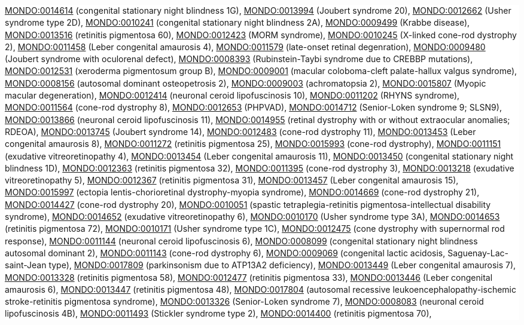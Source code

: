 [MONDO:0014614](http://purl.obolibrary.org/obo/MONDO_0014614) (congenital stationary night blindness 1G), [MONDO:0013994](http://purl.obolibrary.org/obo/MONDO_0013994) (Joubert syndrome 20), [MONDO:0012662](http://purl.obolibrary.org/obo/MONDO_0012662) (Usher syndrome type 2D), [MONDO:0010241](http://purl.obolibrary.org/obo/MONDO_0010241) (congenital stationary night blindness 2A), [MONDO:0009499](http://purl.obolibrary.org/obo/MONDO_0009499) (Krabbe disease), [MONDO:0013516](http://purl.obolibrary.org/obo/MONDO_0013516) (retinitis pigmentosa 60), [MONDO:0012423](http://purl.obolibrary.org/obo/MONDO_0012423) (MORM syndrome), [MONDO:0010245](http://purl.obolibrary.org/obo/MONDO_0010245) (X-linked cone-rod dystrophy 2), [MONDO:0011458](http://purl.obolibrary.org/obo/MONDO_0011458) (Leber congenital amaurosis 4), [MONDO:0011579](http://purl.obolibrary.org/obo/MONDO_0011579) (late-onset retinal degenration), [MONDO:0009480](http://purl.obolibrary.org/obo/MONDO_0009480) (Joubert syndrome with oculorenal defect), [MONDO:0008393](http://purl.obolibrary.org/obo/MONDO_0008393) (Rubinstein-Taybi syndrome due to CREBBP mutations), [MONDO:0012531](http://purl.obolibrary.org/obo/MONDO_0012531) (xeroderma pigmentosum group B), [MONDO:0009001](http://purl.obolibrary.org/obo/MONDO_0009001) (macular coloboma-cleft palate-hallux valgus syndrome), [MONDO:0008156](http://purl.obolibrary.org/obo/MONDO_0008156) (autosomal dominant osteopetrosis 2), [MONDO:0009003](http://purl.obolibrary.org/obo/MONDO_0009003) (achromatopsia 2), [MONDO:0015807](http://purl.obolibrary.org/obo/MONDO_0015807) (Myopic macular degeneration), [MONDO:0012414](http://purl.obolibrary.org/obo/MONDO_0012414) (neuronal ceroid lipofuscinosis 10), [MONDO:0011202](http://purl.obolibrary.org/obo/MONDO_0011202) (RHYNS syndrome), [MONDO:0011564](http://purl.obolibrary.org/obo/MONDO_0011564) (cone-rod dystrophy 8), [MONDO:0012653](http://purl.obolibrary.org/obo/MONDO_0012653) (PHPVAD), [MONDO:0014712](http://purl.obolibrary.org/obo/MONDO_0014712) (Senior-Loken syndrome 9; SLSN9), [MONDO:0013866](http://purl.obolibrary.org/obo/MONDO_0013866) (neuronal ceroid lipofuscinosis 11), [MONDO:0014955](http://purl.obolibrary.org/obo/MONDO_0014955) (retinal dystrophy with or without extraocular anomalies; RDEOA), [MONDO:0013745](http://purl.obolibrary.org/obo/MONDO_0013745) (Joubert syndrome 14), [MONDO:0012483](http://purl.obolibrary.org/obo/MONDO_0012483) (cone-rod dystrophy 11), [MONDO:0013453](http://purl.obolibrary.org/obo/MONDO_0013453) (Leber congenital amaurosis 8), [MONDO:0011272](http://purl.obolibrary.org/obo/MONDO_0011272) (retinitis pigmentosa 25), [MONDO:0015993](http://purl.obolibrary.org/obo/MONDO_0015993) (cone-rod dystrophy), [MONDO:0011151](http://purl.obolibrary.org/obo/MONDO_0011151) (exudative vitreoretinopathy 4), [MONDO:0013454](http://purl.obolibrary.org/obo/MONDO_0013454) (Leber congenital amaurosis 11), [MONDO:0013450](http://purl.obolibrary.org/obo/MONDO_0013450) (congenital stationary night blindness 1D), [MONDO:0012363](http://purl.obolibrary.org/obo/MONDO_0012363) (retinitis pigmentosa 32), [MONDO:0011395](http://purl.obolibrary.org/obo/MONDO_0011395) (cone-rod dystrophy 3), [MONDO:0013218](http://purl.obolibrary.org/obo/MONDO_0013218) (exudative vitreoretinopathy 5), [MONDO:0012367](http://purl.obolibrary.org/obo/MONDO_0012367) (retinitis pigmentosa 31), [MONDO:0013457](http://purl.obolibrary.org/obo/MONDO_0013457) (Leber congenital amaurosis 15), [MONDO:0015997](http://purl.obolibrary.org/obo/MONDO_0015997) (ectopia lentis-chorioretinal dystrophy-myopia syndrome), [MONDO:0014669](http://purl.obolibrary.org/obo/MONDO_0014669) (cone-rod dystrophy 21), [MONDO:0014427](http://purl.obolibrary.org/obo/MONDO_0014427) (cone-rod dystrophy 20), [MONDO:0010051](http://purl.obolibrary.org/obo/MONDO_0010051) (spastic tetraplegia-retinitis pigmentosa-intellectual disability syndrome), [MONDO:0014652](http://purl.obolibrary.org/obo/MONDO_0014652) (exudative vitreoretinopathy 6), [MONDO:0010170](http://purl.obolibrary.org/obo/MONDO_0010170) (Usher syndrome type 3A), [MONDO:0014653](http://purl.obolibrary.org/obo/MONDO_0014653) (retinitis pigmentosa 72), [MONDO:0010171](http://purl.obolibrary.org/obo/MONDO_0010171) (Usher syndrome type 1C), [MONDO:0012475](http://purl.obolibrary.org/obo/MONDO_0012475) (cone dystrophy with supernormal rod response), [MONDO:0011144](http://purl.obolibrary.org/obo/MONDO_0011144) (neuronal ceroid lipofuscinosis 6), [MONDO:0008099](http://purl.obolibrary.org/obo/MONDO_0008099) (congenital stationary night blindness autosomal dominant 2), [MONDO:0011143](http://purl.obolibrary.org/obo/MONDO_0011143) (cone-rod dystrophy 6), [MONDO:0009069](http://purl.obolibrary.org/obo/MONDO_0009069) (congenital lactic acidosis, Saguenay-Lac-saint-Jean type), [MONDO:0017809](http://purl.obolibrary.org/obo/MONDO_0017809) (parkinsonism due to ATP13A2 deficiency), [MONDO:0013449](http://purl.obolibrary.org/obo/MONDO_0013449) (Leber congenital amaurosis 7), [MONDO:0013328](http://purl.obolibrary.org/obo/MONDO_0013328) (retinitis pigmentosa 58), [MONDO:0012477](http://purl.obolibrary.org/obo/MONDO_0012477) (retinitis pigmentosa 33), [MONDO:0013446](http://purl.obolibrary.org/obo/MONDO_0013446) (Leber congenital amaurosis 6), [MONDO:0013447](http://purl.obolibrary.org/obo/MONDO_0013447) (retinitis pigmentosa 48), [MONDO:0017804](http://purl.obolibrary.org/obo/MONDO_0017804) (autosomal recessive leukoencephalopathy-ischemic stroke-retinitis pigmentosa syndrome), [MONDO:0013326](http://purl.obolibrary.org/obo/MONDO_0013326) (Senior-Loken syndrome 7), [MONDO:0008083](http://purl.obolibrary.org/obo/MONDO_0008083) (neuronal ceroid lipofuscinosis 4B), [MONDO:0011493](http://purl.obolibrary.org/obo/MONDO_0011493) (Stickler syndrome type 2), [MONDO:0014400](http://purl.obolibrary.org/obo/MONDO_0014400) (retinitis pigmentosa 70),